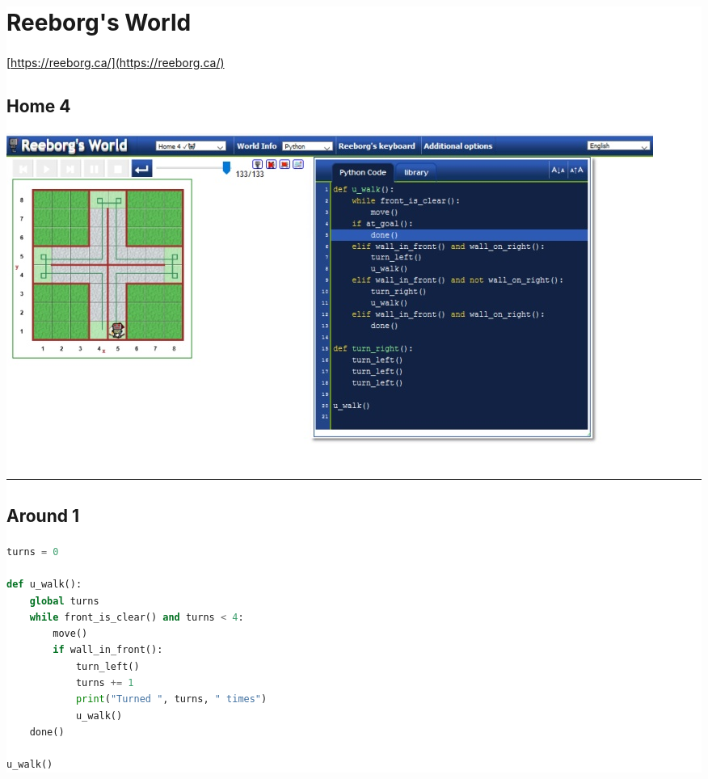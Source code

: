 # Reeborg's World  
  
[https://reeborg.ca/](https://reeborg.ca/)  
  
  
  
## Home 4  
![Home 4 solution](img/home4.jpg)  
  
***
## Around 1  
```py
turns = 0

def u_walk():
    global turns
    while front_is_clear() and turns < 4:
        move()
        if wall_in_front():
            turn_left()
            turns += 1
            print("Turned ", turns, " times")
            u_walk()
    done()  

u_walk()
```